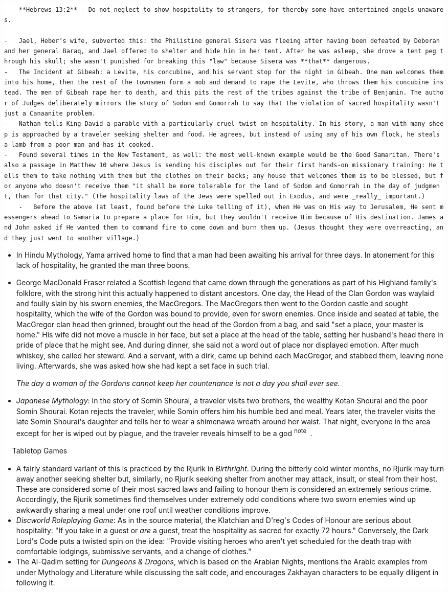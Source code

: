         **Hebrews 13:2** - Do not neglect to show hospitality to strangers, for thereby some have entertained angels unawares.
        
    -   Jael, Heber's wife, subverted this: the Philistine general Sisera was fleeing after having been defeated by Deborah and her general Baraq, and Jael offered to shelter and hide him in her tent. After he was asleep, she drove a tent peg through his skull; she wasn't punished for breaking this "law" because Sisera was **that** dangerous.
    -   The Incident at Gibeah: a Levite, his concubine, and his servant stop for the night in Gibeah. One man welcomes them into his home, then the rest of the townsmen form a mob and demand to rape the Levite, who throws them his concubine instead. The men of Gibeah rape her to death, and this pits the rest of the tribes against the tribe of Benjamin. The author of Judges deliberately mirrors the story of Sodom and Gomorrah to say that the violation of sacred hospitality wasn't just a Canaanite problem.
    -   Nathan tells King David a parable with a particularly cruel twist on hospitality. In his story, a man with many sheep is approached by a traveler seeking shelter and food. He agrees, but instead of using any of his own flock, he steals a lamb from a poor man and has it cooked.
    -   Found several times in the New Testament, as well: the most well-known example would be the Good Samaritan. There's also a passage in Matthew 10 where Jesus is sending his disciples out for their first hands-on missionary training: He tells them to take nothing with them but the clothes on their backs; any house that welcomes them is to be blessed, but for anyone who doesn't receive them "it shall be more tolerable for the land of Sodom and Gomorrah in the day of judgment, than for that city." (The hospitality laws of the Jews were spelled out in Exodus, and were _really_ important.)
        -   Before the above (at least, found before the Luke telling of it), when He was on His way to Jerusalem, He sent messengers ahead to Samaria to prepare a place for Him, but they wouldn't receive Him because of His destination. James and John asked if He wanted them to command fire to come down and burn them up. (Jesus thought they were overreacting, and they just went to another village.)
-   In Hindu Mythology, Yama arrived home to find that a man had been awaiting his arrival for three days. In atonement for this lack of hospitality, he granted the man three boons.
-   George MacDonald Fraser related a Scottish legend that came down through the generations as part of his Highland family's folklore, with the strong hint this actually happened to distant ancestors. One day, the Head of the Clan Gordon was waylaid and foully slain by his sworn enemies, the MacGregors. The MacGregors then went to the Gordon castle and sought hospitality, which the wife of the Gordon was bound to provide, even for sworn enemies. Once inside and seated at table, the MacGregor clan head then grinned, brought out the head of the Gordon from a bag, and said "set a place, your master is home." His wife did not move a muscle in her face, but set a place at the head of the table, setting her husband's head there in pride of place that he might see. And during dinner, she said not a word out of place nor displayed emotion. After much whiskey, she called her steward. And a servant, with a dirk, came up behind each MacGregor, and stabbed them, leaving none living. Afterwards, she was asked how she had kept a set face in such trial.
    
    _The day a woman of the Gordons cannot keep her countenance is not a day you shall ever see._
    
-   _Japanese Mythology_: In the story of Somin Shourai, a traveler visits two brothers, the wealthy Kotan Shourai and the poor Somin Shourai. Kotan rejects the traveler, while Somin offers him his humble bed and meal. Years later, the traveler visits the late Somin Shourai's daughter and tells her to wear a shimenawa wreath around her waist. That night, everyone in the area except for her is wiped out by plague, and the traveler reveals himself to be a god <sup>note&nbsp;</sup> .

    Tabletop Games 

-   A fairly standard variant of this is practiced by the Rjurik in _Birthright_. During the bitterly cold winter months, no Rjurik may turn away another seeking shelter but, similarly, no Rjurik seeking shelter from another may attack, insult, or steal from their host. These are considered some of their most sacred laws and failing to honour them is considered an extremely serious crime. Accordingly, the Rjurik sometimes find themselves under extremely odd conditions where two sworn enemies wind up awkwardly sharing a meal under one roof until weather conditions improve.
-   _Discworld Roleplaying Game_: As in the source material, the Klatchian and D'reg's Codes of Honour are serious about hospitality: "If you take in a guest or _are_ a guest, treat the hospitality as sacred for exactly 72 hours." Conversely, the Dark Lord's Code puts a twisted spin on the idea: "Provide visiting heroes who aren't yet scheduled for the death trap with comfortable lodgings, submissive servants, and a change of clothes."
-   The Al-Qadim setting for _Dungeons & Dragons_, which is based on the Arabian Nights, mentions the Arabic examples from under Mythology and Literature while discussing the salt code, and encourages Zakhayan characters to be equally diligent in following it.